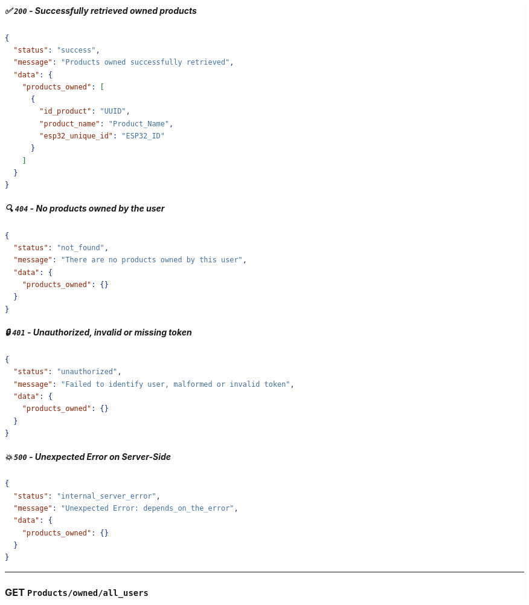 ##### ✅ `200` - Successfully retrieved owned products
```json
{
  "status": "success",
  "message": "Products owned successfully retrieved",
  "data": {
    "products_owned": [
      {
        "id_product": "UUID",
        "product_name": "Product_Name",
        "esp32_unique_id": "ESP32_ID"
      }
    ]
  }
}
```

##### 🔍 `404` - No products owned by the user
```json
{
  "status": "not_found",
  "message": "There are no products owned by this user",
  "data": {
    "products_owned": {}
  }
}
```

##### 🔒 `401` - Unauthorized, invalid or missing token
```json
{
  "status": "unauthorized",
  "message": "Failed to identify user, malformed or invalid token",
  "data": {
    "products_owned": {}
  }
}
```

##### 💥 `500` - Unexpected Error on Server-Side
```json
{
  "status": "internal_server_error",
  "message": "Unexpected Error: depends_on_the_error",
  "data": {
    "products_owned": {}
  }
}
```

---

### **GET** `Products/owned/all_users`
